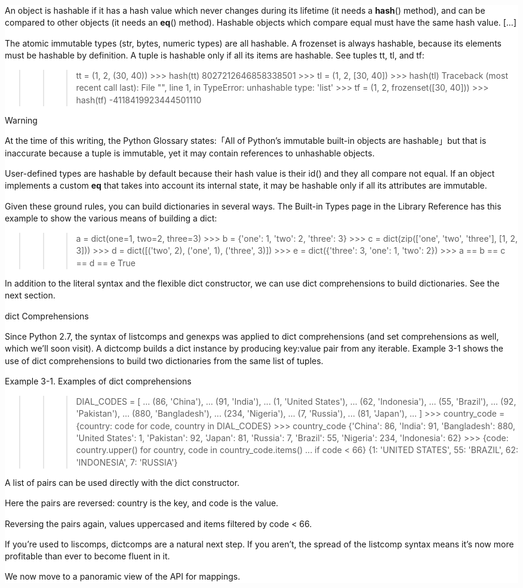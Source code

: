 An object is hashable if it has a hash value which never changes during its lifetime (it needs a __hash__() method), and can be compared to other objects (it needs an __eq__() method). Hashable objects which compare equal must have the same hash value. […]

The atomic immutable types (str, bytes, numeric types) are all hashable. A frozenset is always hashable, because its elements must be hashable by definition. A tuple is hashable only if all its items are hashable. See tuples tt, tl, and tf:

>>> tt = (1, 2, (30, 40)) >>> hash(tt) 8027212646858338501 >>> tl = (1, 2, [30, 40]) >>> hash(tl) Traceback (most recent call last): File "<stdin>", line 1, in <module> TypeError: unhashable type: 'list' >>> tf = (1, 2, frozenset([30, 40])) >>> hash(tf) -4118419923444501110

Warning

At the time of this writing, the Python Glossary states:「All of Python’s immutable built-in objects are hashable」but that is inaccurate because a tuple is immutable, yet it may contain references to unhashable objects.

User-defined types are hashable by default because their hash value is their id() and they all compare not equal. If an object implements a custom __eq__ that takes into account its internal state, it may be hashable only if all its attributes are immutable.

Given these ground rules, you can build dictionaries in several ways. The Built-in Types page in the Library Reference has this example to show the various means of building a dict:

>>> a = dict(one=1, two=2, three=3) >>> b = {'one': 1, 'two': 2, 'three': 3} >>> c = dict(zip(['one', 'two', 'three'], [1, 2, 3])) >>> d = dict([('two', 2), ('one', 1), ('three', 3)]) >>> e = dict({'three': 3, 'one': 1, 'two': 2}) >>> a == b == c == d == e True

In addition to the literal syntax and the flexible dict constructor, we can use dict comprehensions to build dictionaries. See the next section.

dict Comprehensions

Since Python 2.7, the syntax of listcomps and genexps was applied to dict comprehensions (and set comprehensions as well, which we’ll soon visit). A dictcomp builds a dict instance by producing key:value pair from any iterable. Example 3-1 shows the use of dict comprehensions to build two dictionaries from the same list of tuples.

Example 3-1. Examples of dict comprehensions

>>> DIAL_CODES = [ ... (86, 'China'), ... (91, 'India'), ... (1, 'United States'), ... (62, 'Indonesia'), ... (55, 'Brazil'), ... (92, 'Pakistan'), ... (880, 'Bangladesh'), ... (234, 'Nigeria'), ... (7, 'Russia'), ... (81, 'Japan'), ... ] >>> country_code = {country: code for code, country in DIAL_CODES} >>> country_code {'China': 86, 'India': 91, 'Bangladesh': 880, 'United States': 1, 'Pakistan': 92, 'Japan': 81, 'Russia': 7, 'Brazil': 55, 'Nigeria': 234, 'Indonesia': 62} >>> {code: country.upper() for country, code in country_code.items() ... if code < 66} {1: 'UNITED STATES', 55: 'BRAZIL', 62: 'INDONESIA', 7: 'RUSSIA'}

A list of pairs can be used directly with the dict constructor.

Here the pairs are reversed: country is the key, and code is the value.

Reversing the pairs again, values uppercased and items filtered by code < 66.

If you’re used to liscomps, dictcomps are a natural next step. If you aren’t, the spread of the listcomp syntax means it’s now more profitable than ever to become fluent in it.

We now move to a panoramic view of the API for mappings.
